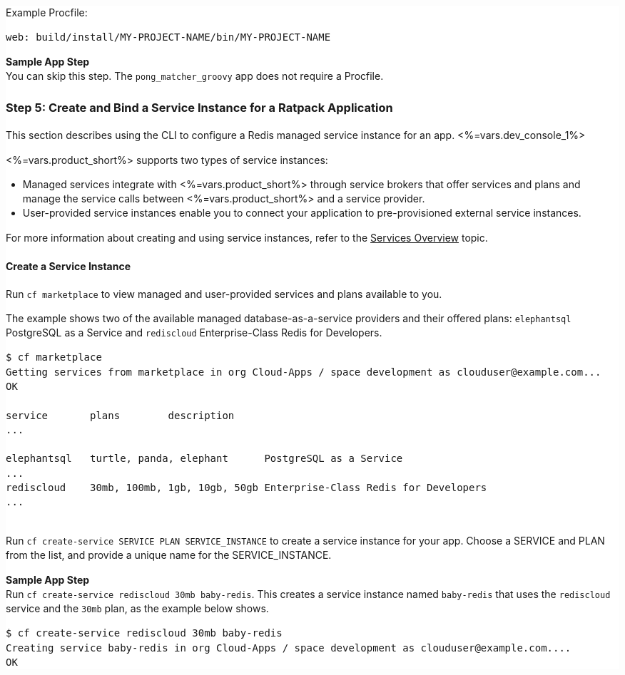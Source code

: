 Example Procfile:
<pre class="code">
web: build/install/MY-PROJECT-NAME/bin/MY-PROJECT-NAME
</pre>

<p class="tip"><strong>Sample App Step</strong><br />You can skip this step. The <code>pong_matcher_groovy</code> app does not require a Procfile.</p>

### Step 5: Create and Bind a Service Instance for a Ratpack Application ###

This section describes using the CLI to configure a Redis managed service instance for an app. <%=vars.dev_console_1%>

<%=vars.product_short%> supports two types of service instances:

* Managed services integrate with <%=vars.product_short%> through service brokers that offer services and plans and manage the service calls between <%=vars.product_short%> and a service provider.
* User-provided service instances enable you to connect your application to pre-provisioned external service instances.

For more information about creating and using service instances, refer to the [Services Overview](./../../devguide/services/index.html) topic.

#### Create a Service Instance ####

Run `cf marketplace` to view managed and user-provided services and plans available to you.

The example shows two of the available managed database-as-a-service providers and their offered plans: `elephantsql` PostgreSQL as a Service and `rediscloud` Enterprise-Class Redis for Developers.

<pre class="terminal">
$ cf marketplace
Getting services from marketplace in org Cloud-Apps / space development as clouduser@example.com...
OK

service       plans        description
...

elephantsql   turtle, panda, elephant      PostgreSQL as a Service
...
rediscloud    30mb, 100mb, 1gb, 10gb, 50gb Enterprise-Class Redis for Developers
...

</pre>

Run `cf create-service SERVICE PLAN SERVICE_INSTANCE` to create a service instance for your app. Choose a SERVICE and PLAN from the list, and provide a unique name for the SERVICE_INSTANCE.

<p class="tip"><strong>Sample App Step</strong><br />Run <code>cf create-service rediscloud 30mb baby-redis</code>. This creates a service instance named <code>baby-redis</code> that uses the <code>rediscloud</code> service and the <code>30mb</code> plan, as the example below shows.

<pre class="terminal">
$ cf create-service rediscloud 30mb baby-redis
Creating service baby-redis in org Cloud-Apps / space development as clouduser@example.com....
OK
</pre>
</p>
